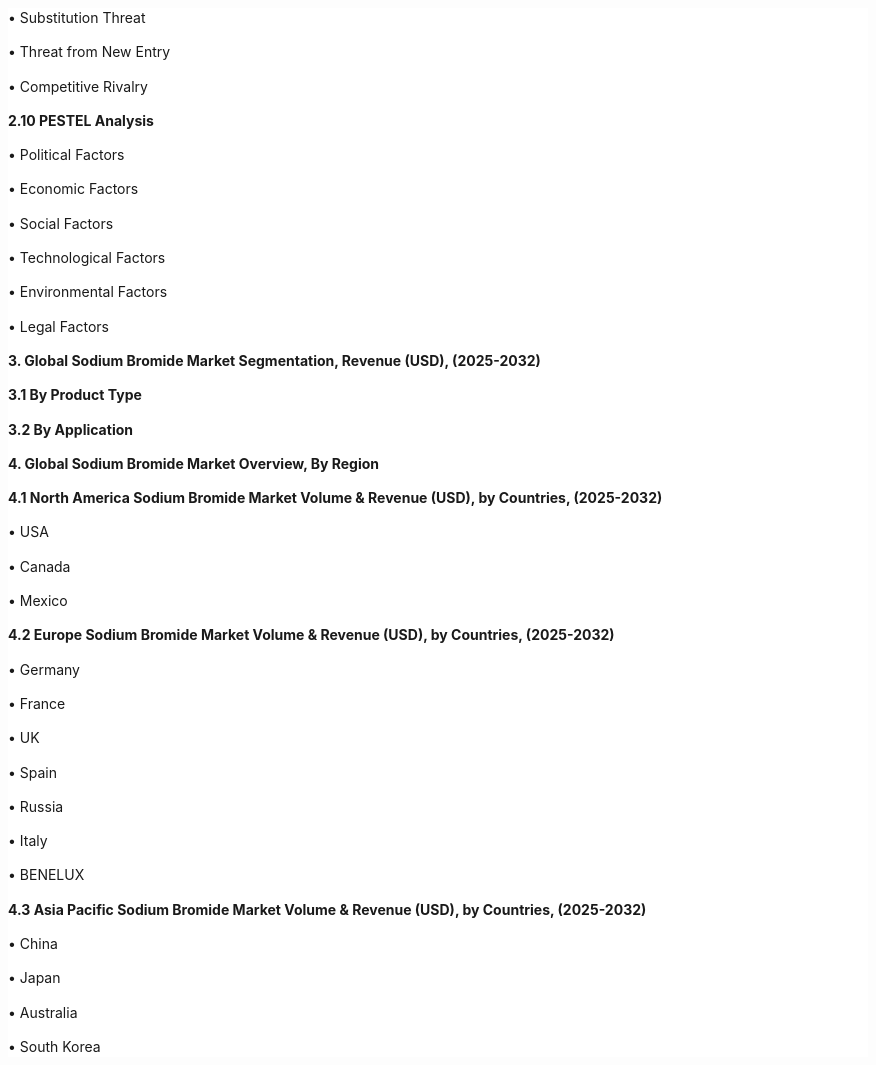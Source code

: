 • Substitution Threat

• Threat from New Entry

• Competitive Rivalry

<strong>2.10 PESTEL Analysis</strong>

• Political Factors

• Economic Factors

• Social Factors

• Technological Factors

• Environmental Factors

• Legal Factors

<strong>3. Global Sodium Bromide Market Segmentation, Revenue (USD), (2025-2032)</strong>

<strong>3.1 By Product Type</strong>

<strong>3.2 By Application</strong>

<strong>4. Global Sodium Bromide Market Overview, By Region</strong>

<strong>4.1 North America Sodium Bromide Market Volume &amp; Revenue (USD), by Countries, (2025-2032)</strong>

• USA

• Canada

• Mexico

<strong>4.2 Europe Sodium Bromide Market Volume &amp; Revenue (USD), by Countries, (2025-2032)</strong>

• Germany

• France

• UK

• Spain

• Russia

• Italy

• BENELUX

<strong>4.3 Asia Pacific Sodium Bromide Market Volume &amp; Revenue (USD), by Countries, (2025-2032)</strong>

• China

• Japan

• Australia

• South Korea
